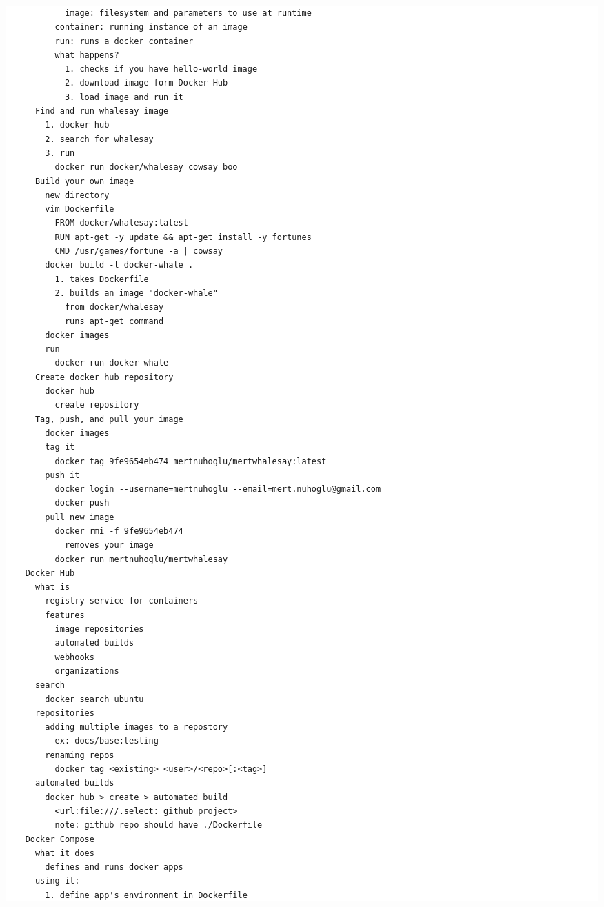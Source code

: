                 image: filesystem and parameters to use at runtime
              container: running instance of an image
              run: runs a docker container
              what happens?
                1. checks if you have hello-world image
                2. download image form Docker Hub
                3. load image and run it
          Find and run whalesay image
            1. docker hub
            2. search for whalesay
            3. run
              docker run docker/whalesay cowsay boo
          Build your own image
            new directory
            vim Dockerfile
              FROM docker/whalesay:latest
              RUN apt-get -y update && apt-get install -y fortunes
              CMD /usr/games/fortune -a | cowsay
            docker build -t docker-whale .
              1. takes Dockerfile
              2. builds an image "docker-whale"
                from docker/whalesay
                runs apt-get command
            docker images
            run
              docker run docker-whale
          Create docker hub repository
            docker hub
              create repository
          Tag, push, and pull your image
            docker images
            tag it
              docker tag 9fe9654eb474 mertnuhoglu/mertwhalesay:latest
            push it
              docker login --username=mertnuhoglu --email=mert.nuhoglu@gmail.com
              docker push
            pull new image
              docker rmi -f 9fe9654eb474
                removes your image
              docker run mertnuhoglu/mertwhalesay
        Docker Hub
          what is
            registry service for containers
            features
              image repositories
              automated builds
              webhooks
              organizations
          search
            docker search ubuntu
          repositories
            adding multiple images to a repostory
              ex: docs/base:testing
            renaming repos
              docker tag <existing> <user>/<repo>[:<tag>]
          automated builds
            docker hub > create > automated build
              <url:file:///.select: github project>
              note: github repo should have ./Dockerfile
        Docker Compose
          what it does
            defines and runs docker apps
          using it:
            1. define app's environment in Dockerfile